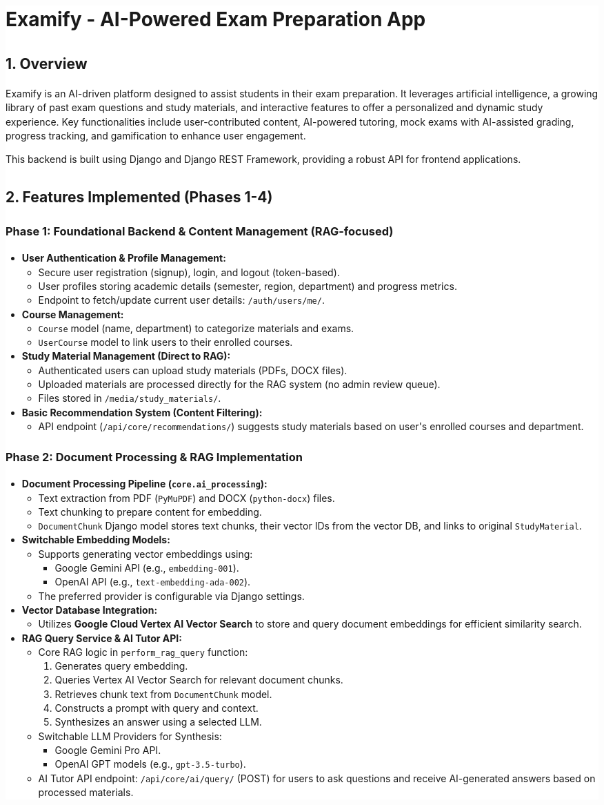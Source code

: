 # Examify - AI-Powered Exam Preparation App

## 1. Overview

Examify is an AI-driven platform designed to assist students in their exam preparation. It leverages artificial intelligence, a growing library of past exam questions and study materials, and interactive features to offer a personalized and dynamic study experience. Key functionalities include user-contributed content, AI-powered tutoring, mock exams with AI-assisted grading, progress tracking, and gamification to enhance user engagement.

This backend is built using Django and Django REST Framework, providing a robust API for frontend applications.

## 2. Features Implemented (Phases 1-4)

### Phase 1: Foundational Backend & Content Management (RAG-focused)

*   **User Authentication & Profile Management:**
    *   Secure user registration (signup), login, and logout (token-based).
    *   User profiles storing academic details (semester, region, department) and progress metrics.
    *   Endpoint to fetch/update current user details: `/auth/users/me/`.
*   **Course Management:**
    *   `Course` model (name, department) to categorize materials and exams.
    *   `UserCourse` model to link users to their enrolled courses.
*   **Study Material Management (Direct to RAG):**
    *   Authenticated users can upload study materials (PDFs, DOCX files).
    *   Uploaded materials are processed directly for the RAG system (no admin review queue).
    *   Files stored in `/media/study_materials/`.
*   **Basic Recommendation System (Content Filtering):**
    *   API endpoint (`/api/core/recommendations/`) suggests study materials based on user's enrolled courses and department.

### Phase 2: Document Processing & RAG Implementation

*   **Document Processing Pipeline (`core.ai_processing`):**
    *   Text extraction from PDF (`PyMuPDF`) and DOCX (`python-docx`) files.
    *   Text chunking to prepare content for embedding.
    *   `DocumentChunk` Django model stores text chunks, their vector IDs from the vector DB, and links to original `StudyMaterial`.
*   **Switchable Embedding Models:**
    *   Supports generating vector embeddings using:
        *   Google Gemini API (e.g., `embedding-001`).
        *   OpenAI API (e.g., `text-embedding-ada-002`).
    *   The preferred provider is configurable via Django settings.
*   **Vector Database Integration:**
    *   Utilizes **Google Cloud Vertex AI Vector Search** to store and query document embeddings for efficient similarity search.
*   **RAG Query Service & AI Tutor API:**
    *   Core RAG logic in `perform_rag_query` function:
        1.  Generates query embedding.
        2.  Queries Vertex AI Vector Search for relevant document chunks.
        3.  Retrieves chunk text from `DocumentChunk` model.
        4.  Constructs a prompt with query and context.
        5.  Synthesizes an answer using a selected LLM.
    *   Switchable LLM Providers for Synthesis:
        *   Google Gemini Pro API.
        *   OpenAI GPT models (e.g., `gpt-3.5-turbo`).
    *   AI Tutor API endpoint: `/api/core/ai/query/` (POST) for users to ask questions and receive AI-generated answers based on processed materials.
